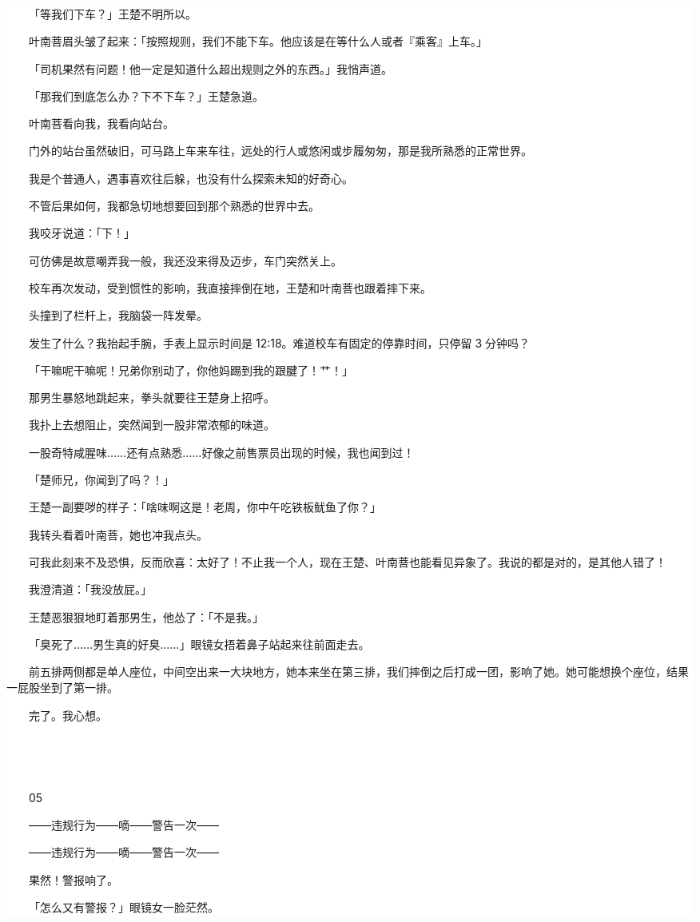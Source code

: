 &emsp;&emsp;「等我们下车？」王楚不明所以。  
  
&emsp;&emsp;叶南菩眉头皱了起来：「按照规则，我们不能下车。他应该是在等什么人或者『乘客』上车。」  
  
&emsp;&emsp;「司机果然有问题！他一定是知道什么超出规则之外的东西。」我悄声道。  
  
&emsp;&emsp;「那我们到底怎么办？下不下车？」王楚急道。  
  
&emsp;&emsp;叶南菩看向我，我看向站台。  
  
&emsp;&emsp;门外的站台虽然破旧，可马路上车来车往，远处的行人或悠闲或步履匆匆，那是我所熟悉的正常世界。  
  
&emsp;&emsp;我是个普通人，遇事喜欢往后躲，也没有什么探索未知的好奇心。  
  
&emsp;&emsp;不管后果如何，我都急切地想要回到那个熟悉的世界中去。  
  
&emsp;&emsp;我咬牙说道：「下！」  
  
&emsp;&emsp;可仿佛是故意嘲弄我一般，我还没来得及迈步，车门突然关上。  
  
&emsp;&emsp;校车再次发动，受到惯性的影响，我直接摔倒在地，王楚和叶南菩也跟着摔下来。  
  
&emsp;&emsp;头撞到了栏杆上，我脑袋一阵发晕。  
  
&emsp;&emsp;发生了什么？我抬起手腕，手表上显示时间是 12:18。难道校车有固定的停靠时间，只停留 3 分钟吗？  
  
&emsp;&emsp;「干嘛呢干嘛呢！兄弟你别动了，你他妈踢到我的跟腱了！艹！」  
  
&emsp;&emsp;那男生暴怒地跳起来，拳头就要往王楚身上招呼。  
  
&emsp;&emsp;我扑上去想阻止，突然闻到一股非常浓郁的味道。  
  
&emsp;&emsp;一股奇特咸腥味……还有点熟悉……好像之前售票员出现的时候，我也闻到过！  
  
&emsp;&emsp;「楚师兄，你闻到了吗？！」  
  
&emsp;&emsp;王楚一副要哕的样子：「啥味啊这是！老周，你中午吃铁板鱿鱼了你？」  
  
&emsp;&emsp;我转头看着叶南菩，她也冲我点头。  
  
&emsp;&emsp;可我此刻来不及恐惧，反而欣喜：太好了！不止我一个人，现在王楚、叶南菩也能看见异象了。我说的都是对的，是其他人错了！  
  
&emsp;&emsp;我澄清道：「我没放屁。」  
  
&emsp;&emsp;王楚恶狠狠地盯着那男生，他怂了：「不是我。」  
  
&emsp;&emsp;「臭死了……男生真的好臭……」眼镜女捂着鼻子站起来往前面走去。  
  
&emsp;&emsp;前五排两侧都是单人座位，中间空出来一大块地方，她本来坐在第三排，我们摔倒之后打成一团，影响了她。她可能想换个座位，结果一屁股坐到了第一排。  
  
&emsp;&emsp;完了。我心想。  
  
&emsp;&emsp;   
  
&emsp;&emsp;   
  
&emsp;&emsp;05  
  
&emsp;&emsp;——违规行为——嘀——警告一次——  
  
&emsp;&emsp;——违规行为——嘀——警告一次——  
  
&emsp;&emsp;果然！警报响了。  
  
&emsp;&emsp;「怎么又有警报？」眼镜女一脸茫然。  
  